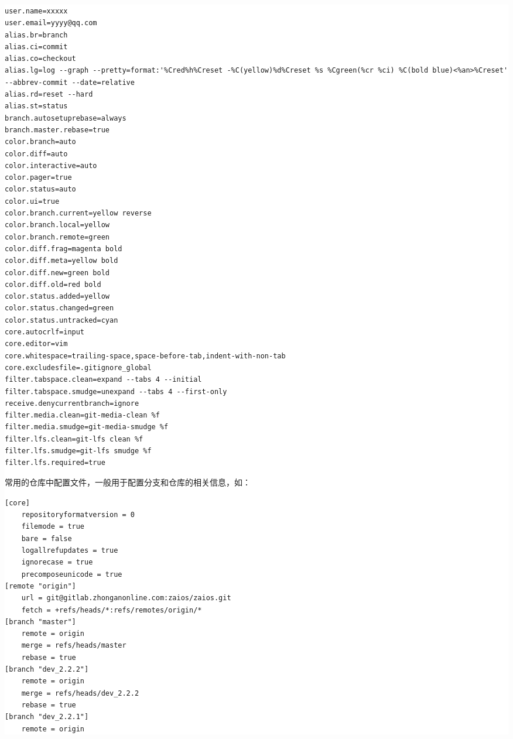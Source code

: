 ```
user.name=xxxxx
user.email=yyyy@qq.com
alias.br=branch
alias.ci=commit
alias.co=checkout
alias.lg=log --graph --pretty=format:'%Cred%h%Creset -%C(yellow)%d%Creset %s %Cgreen(%cr %ci) %C(bold blue)<%an>%Creset' --abbrev-commit --date=relative
alias.rd=reset --hard
alias.st=status
branch.autosetuprebase=always
branch.master.rebase=true
color.branch=auto
color.diff=auto
color.interactive=auto
color.pager=true
color.status=auto
color.ui=true
color.branch.current=yellow reverse
color.branch.local=yellow
color.branch.remote=green
color.diff.frag=magenta bold
color.diff.meta=yellow bold
color.diff.new=green bold
color.diff.old=red bold
color.status.added=yellow
color.status.changed=green
color.status.untracked=cyan
core.autocrlf=input
core.editor=vim
core.whitespace=trailing-space,space-before-tab,indent-with-non-tab
core.excludesfile=.gitignore_global
filter.tabspace.clean=expand --tabs 4 --initial
filter.tabspace.smudge=unexpand --tabs 4 --first-only
receive.denycurrentbranch=ignore
filter.media.clean=git-media-clean %f
filter.media.smudge=git-media-smudge %f
filter.lfs.clean=git-lfs clean %f
filter.lfs.smudge=git-lfs smudge %f
filter.lfs.required=true
```

常用的仓库中配置文件，一般用于配置分支和仓库的相关信息，如：

```
[core]
	repositoryformatversion = 0
	filemode = true
	bare = false
	logallrefupdates = true
	ignorecase = true
	precomposeunicode = true
[remote "origin"]
	url = git@gitlab.zhonganonline.com:zaios/zaios.git
	fetch = +refs/heads/*:refs/remotes/origin/*
[branch "master"]
	remote = origin
	merge = refs/heads/master
	rebase = true
[branch "dev_2.2.2"]
	remote = origin
	merge = refs/heads/dev_2.2.2
	rebase = true
[branch "dev_2.2.1"]
	remote = origin
```